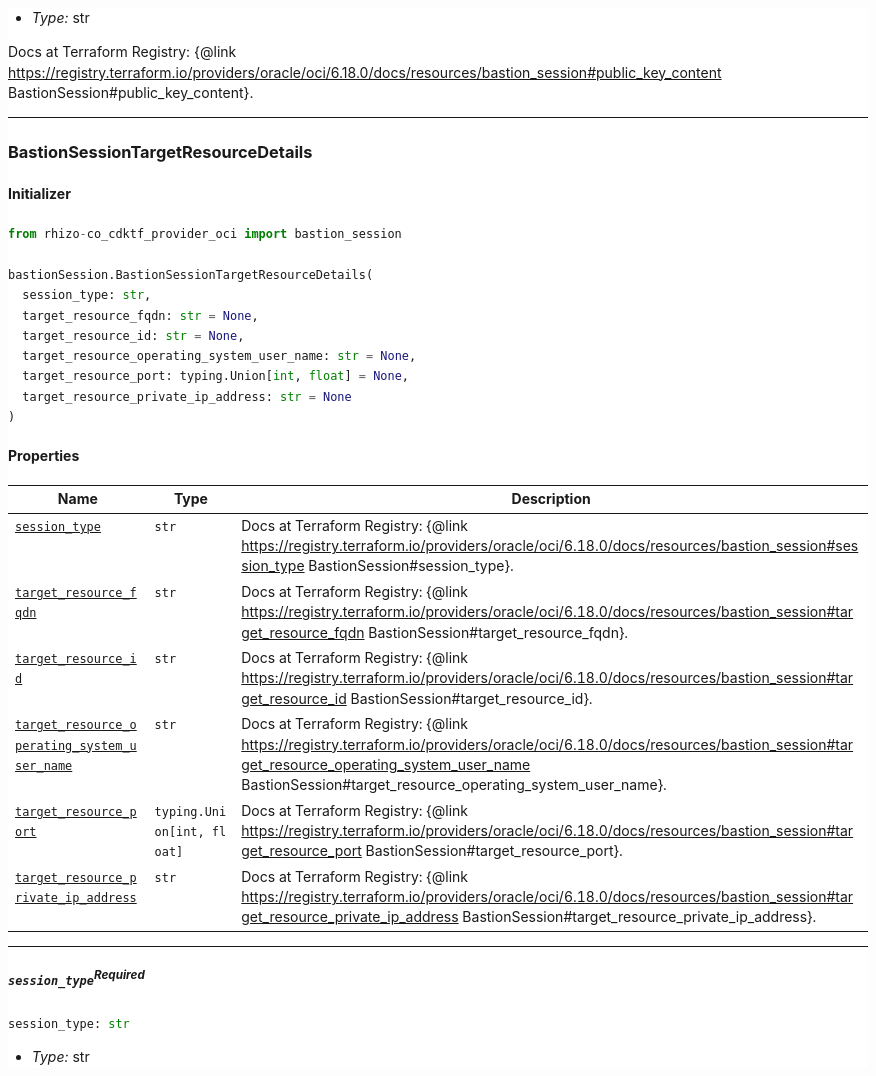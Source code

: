 - *Type:* str

Docs at Terraform Registry: {@link https://registry.terraform.io/providers/oracle/oci/6.18.0/docs/resources/bastion_session#public_key_content BastionSession#public_key_content}.

---

### BastionSessionTargetResourceDetails <a name="BastionSessionTargetResourceDetails" id="rhizo-co-terraform-provider-oci.bastionSession.BastionSessionTargetResourceDetails"></a>

#### Initializer <a name="Initializer" id="rhizo-co-terraform-provider-oci.bastionSession.BastionSessionTargetResourceDetails.Initializer"></a>

```python
from rhizo-co_cdktf_provider_oci import bastion_session

bastionSession.BastionSessionTargetResourceDetails(
  session_type: str,
  target_resource_fqdn: str = None,
  target_resource_id: str = None,
  target_resource_operating_system_user_name: str = None,
  target_resource_port: typing.Union[int, float] = None,
  target_resource_private_ip_address: str = None
)
```

#### Properties <a name="Properties" id="Properties"></a>

| **Name** | **Type** | **Description** |
| --- | --- | --- |
| <code><a href="#rhizo-co-terraform-provider-oci.bastionSession.BastionSessionTargetResourceDetails.property.sessionType">session_type</a></code> | <code>str</code> | Docs at Terraform Registry: {@link https://registry.terraform.io/providers/oracle/oci/6.18.0/docs/resources/bastion_session#session_type BastionSession#session_type}. |
| <code><a href="#rhizo-co-terraform-provider-oci.bastionSession.BastionSessionTargetResourceDetails.property.targetResourceFqdn">target_resource_fqdn</a></code> | <code>str</code> | Docs at Terraform Registry: {@link https://registry.terraform.io/providers/oracle/oci/6.18.0/docs/resources/bastion_session#target_resource_fqdn BastionSession#target_resource_fqdn}. |
| <code><a href="#rhizo-co-terraform-provider-oci.bastionSession.BastionSessionTargetResourceDetails.property.targetResourceId">target_resource_id</a></code> | <code>str</code> | Docs at Terraform Registry: {@link https://registry.terraform.io/providers/oracle/oci/6.18.0/docs/resources/bastion_session#target_resource_id BastionSession#target_resource_id}. |
| <code><a href="#rhizo-co-terraform-provider-oci.bastionSession.BastionSessionTargetResourceDetails.property.targetResourceOperatingSystemUserName">target_resource_operating_system_user_name</a></code> | <code>str</code> | Docs at Terraform Registry: {@link https://registry.terraform.io/providers/oracle/oci/6.18.0/docs/resources/bastion_session#target_resource_operating_system_user_name BastionSession#target_resource_operating_system_user_name}. |
| <code><a href="#rhizo-co-terraform-provider-oci.bastionSession.BastionSessionTargetResourceDetails.property.targetResourcePort">target_resource_port</a></code> | <code>typing.Union[int, float]</code> | Docs at Terraform Registry: {@link https://registry.terraform.io/providers/oracle/oci/6.18.0/docs/resources/bastion_session#target_resource_port BastionSession#target_resource_port}. |
| <code><a href="#rhizo-co-terraform-provider-oci.bastionSession.BastionSessionTargetResourceDetails.property.targetResourcePrivateIpAddress">target_resource_private_ip_address</a></code> | <code>str</code> | Docs at Terraform Registry: {@link https://registry.terraform.io/providers/oracle/oci/6.18.0/docs/resources/bastion_session#target_resource_private_ip_address BastionSession#target_resource_private_ip_address}. |

---

##### `session_type`<sup>Required</sup> <a name="session_type" id="rhizo-co-terraform-provider-oci.bastionSession.BastionSessionTargetResourceDetails.property.sessionType"></a>

```python
session_type: str
```

- *Type:* str
